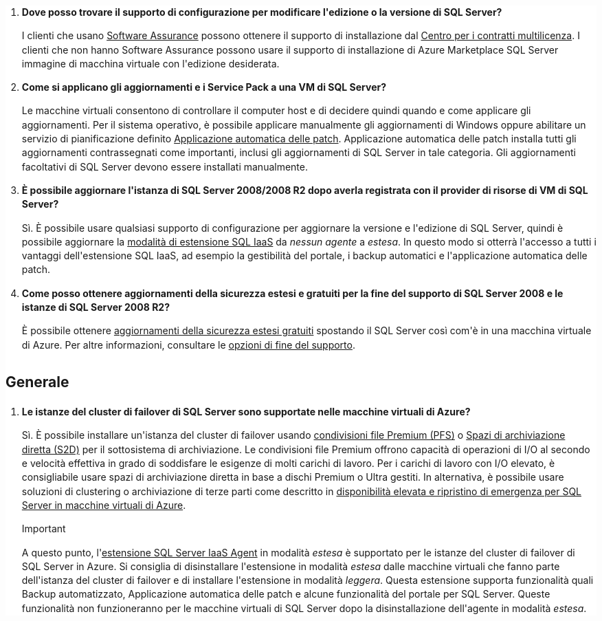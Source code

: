 1. **Dove posso trovare il supporto di configurazione per modificare l'edizione o la versione di SQL Server?**

   I clienti che usano [Software Assurance](https://www.microsoft.com/licensing/licensing-programs/software-assurance-default) possono ottenere il supporto di installazione dal [Centro per i contratti multilicenza](https://www.microsoft.com/Licensing/servicecenter/default.aspx). I clienti che non hanno Software Assurance possono usare il supporto di installazione di Azure Marketplace SQL Server immagine di macchina virtuale con l'edizione desiderata.
   
1. **Come si applicano gli aggiornamenti e i Service Pack a una VM di SQL Server?**

   Le macchine virtuali consentono di controllare il computer host e di decidere quindi quando e come applicare gli aggiornamenti. Per il sistema operativo, è possibile applicare manualmente gli aggiornamenti di Windows oppure abilitare un servizio di pianificazione definito [Applicazione automatica delle patch](automated-patching.md). Applicazione automatica delle patch installa tutti gli aggiornamenti contrassegnati come importanti, inclusi gli aggiornamenti di SQL Server in tale categoria. Gli aggiornamenti facoltativi di SQL Server devono essere installati manualmente.

1. **È possibile aggiornare l'istanza di SQL Server 2008/2008 R2 dopo averla registrata con il provider di risorse di VM di SQL Server?**

   Sì. È possibile usare qualsiasi supporto di configurazione per aggiornare la versione e l'edizione di SQL Server, quindi è possibile aggiornare la [modalità di estensione SQL IaaS](sql-vm-resource-provider-register.md#management-modes) da _nessun agente_ a _estesa_. In questo modo si otterrà l'accesso a tutti i vantaggi dell'estensione SQL IaaS, ad esempio la gestibilità del portale, i backup automatici e l'applicazione automatica delle patch. 

1. **Come posso ottenere aggiornamenti della sicurezza estesi e gratuiti per la fine del supporto di SQL Server 2008 e le istanze di SQL Server 2008 R2?**

   È possibile ottenere [aggiornamenti della sicurezza estesi gratuiti](sql-server-2008-extend-end-of-support.md) spostando il SQL Server così com'è in una macchina virtuale di Azure. Per altre informazioni, consultare le [opzioni di fine del supporto](/sql/sql-server/end-of-support/sql-server-end-of-life-overview). 
  
   

## <a name="general"></a>Generale

1. **Le istanze del cluster di failover di SQL Server sono supportate nelle macchine virtuali di Azure?**

   Sì. È possibile installare un'istanza del cluster di failover usando [condivisioni file Premium (PFS)](failover-cluster-instance-premium-file-share-manually-configure.md) o [Spazi di archiviazione diretta (S2D)](failover-cluster-instance-storage-spaces-direct-manually-configure.md) per il sottosistema di archiviazione. Le condivisioni file Premium offrono capacità di operazioni di I/O al secondo e velocità effettiva in grado di soddisfare le esigenze di molti carichi di lavoro. Per i carichi di lavoro con I/O elevato, è consigliabile usare spazi di archiviazione diretta in base a dischi Premium o Ultra gestiti. In alternativa, è possibile usare soluzioni di clustering o archiviazione di terze parti come descritto in [disponibilità elevata e ripristino di emergenza per SQL Server in macchine virtuali di Azure](business-continuity-high-availability-disaster-recovery-hadr-overview.md#azure-only-high-availability-solutions).

   > [!IMPORTANT]
   > A questo punto, l'[estensione SQL Server IaaS Agent](sql-server-iaas-agent-extension-automate-management.md) in modalità _estesa_ è supportato per le istanze del cluster di failover di SQL Server in Azure. Si consiglia di disinstallare l'estensione in modalità _estesa_ dalle macchine virtuali che fanno parte dell'istanza del cluster di failover e di installare l'estensione in modalità _leggera_. Questa estensione supporta funzionalità quali Backup automatizzato, Applicazione automatica delle patch e alcune funzionalità del portale per SQL Server. Queste funzionalità non funzioneranno per le macchine virtuali di SQL Server dopo la disinstallazione dell'agente in modalità _estesa_.
